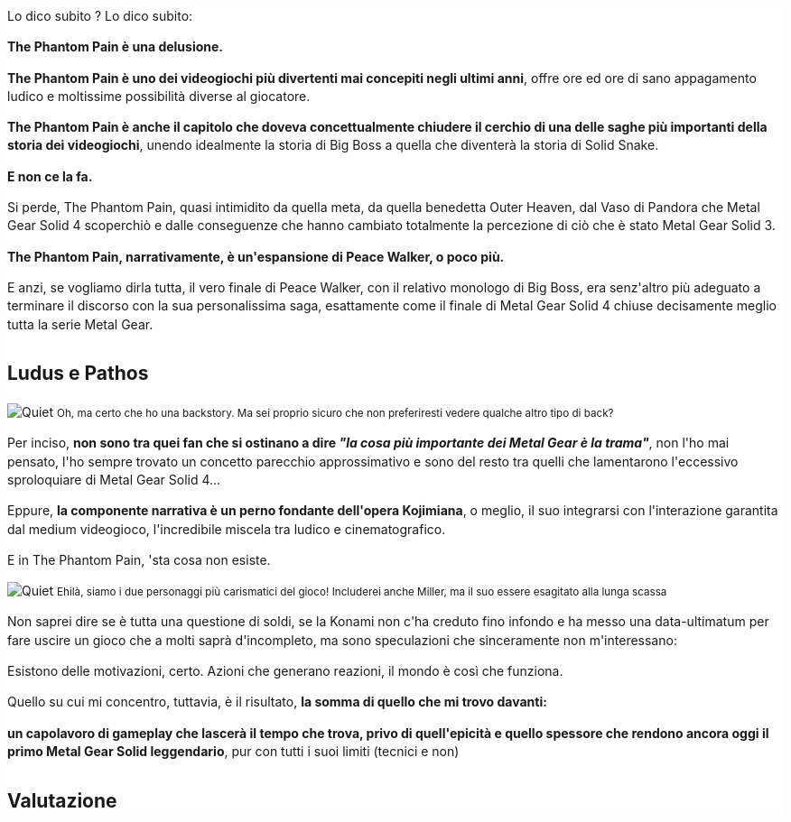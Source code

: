 Lo dico subito ? Lo dico subito:

**The Phantom Pain è una delusione.**

**The Phantom Pain è uno dei videogiochi più divertenti mai concepiti negli ultimi anni**, offre ore ed ore di sano appagamento ludico e moltissime possibilità diverse al giocatore.

**The Phantom Pain è anche il capitolo che doveva concettualmente chiudere il cerchio di una delle saghe più importanti della storia dei videogiochi**, unendo idealmente la storia di Big Boss a quella che diventerà la storia di Solid Snake.

**E non ce la fa.**

Si perde, The Phantom Pain, quasi intimidito da quella meta, da quella benedetta Outer Heaven, dal Vaso di Pandora che Metal Gear Solid 4 scoperchiò e dalle conseguenze che hanno cambiato totalmente la percezione di ciò che è stato Metal Gear Solid 3.

**The Phantom Pain, narrativamente, è un'espansione di Peace Walker, o poco più.**

E anzi, se vogliamo dirla tutta, il vero finale di Peace Walker, con il relativo monologo di Big Boss, era senz'altro più adeguato a terminare il discorso con la sua personalissima saga, esattamente come il finale di Metal Gear Solid 4 chiuse decisamente meglio tutta la serie Metal Gear.

## Ludus e Pathos

 <img src="https://4.bp.blogspot.com/-2vIlvBngqv8/Vk6Q2WyBD1I/AAAAAAAANWA/TsDyzjmXyhc/s320/QuietStare.jpg" alt="Quiet">
 <small>Oh, ma certo che ho una backstory. Ma sei proprio sicuro che non preferiresti vedere qualche altro tipo di back?</small>

Per inciso, **non sono tra quei fan che si ostinano a dire _"la cosa più importante dei Metal Gear è la trama"_**, non l'ho mai pensato, l'ho sempre trovato un concetto parecchio approssimativo e sono del resto tra quelli che lamentarono l'eccessivo sproloquiare di Metal Gear Solid 4...

Eppure, **la componente narrativa è un perno fondante dell'opera Kojimiana**, o meglio, il suo integrarsi con l'interazione garantita dal medium videogioco, l'incredibile miscela tra ludico e cinematografico.

E in The Phantom Pain, 'sta cosa non esiste.

<img src="https://1.bp.blogspot.com/-FS7KxO9QtYM/Vk6SmHdOWYI/AAAAAAAANWQ/n9oGeFL7iQw/s200/ocelot%2Bddog.jpg" alt="Quiet" alt="Ocelot e D-Dog">
 <small>Ehilà, siamo i due personaggi più carismatici del gioco! Includerei anche Miller, ma il suo essere esagitato alla lunga scassa</small>

Non saprei dire se è tutta una questione di soldi, se la Konami non c'ha creduto fino infondo e ha messo una data-ultimatum per fare uscire un gioco che a molti saprà d'incompleto, ma sono speculazioni che sinceramente non m'interessano:

Esistono delle motivazioni, certo.
Azioni che generano reazioni, il mondo è così che funziona.

Quello su cui mi concentro, tuttavia, è il risultato, **la somma di quello che mi trovo davanti:**

**un capolavoro di gameplay che lascerà il tempo che trova, privo di quell'epicità e quello spessore che rendono ancora oggi il primo Metal Gear Solid leggendario**, pur con tutti i suoi limiti (tecnici e non)

## Valutazione
